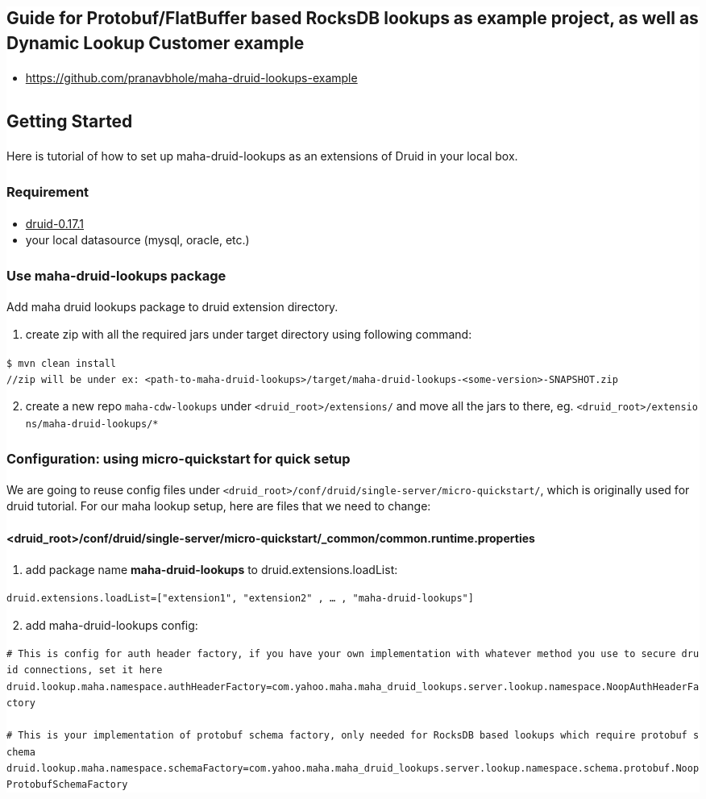 ## Guide for Protobuf/FlatBuffer based RocksDB lookups as example project, as well as Dynamic Lookup Customer example
* https://github.com/pranavbhole/maha-druid-lookups-example
 
## Getting Started
Here is tutorial of how to set up maha-druid-lookups as an extensions of Druid in your local box.

### Requirement
* [druid-0.17.1](http://druid.io/docs/0.17.1/tutorials/quickstart.html)
* your local datasource (mysql, oracle, etc.)

### Use **maha-druid-lookups** package
Add maha druid lookups package to druid extension directory.  
1. create zip with all the required jars under target directory using following command:
```
$ mvn clean install 
//zip will be under ex: <path-to-maha-druid-lookups>/target/maha-druid-lookups-<some-version>-SNAPSHOT.zip
```

2. create a new repo `maha-cdw-lookups` under `<druid_root>/extensions/` and move all the jars to there, eg. `<druid_root>/extensions/maha-druid-lookups/*`

### Configuration: using micro-quickstart for quick setup
We are going to reuse config files under `<druid_root>/conf/druid/single-server/micro-quickstart/`, which is originally used for druid tutorial. For our maha lookup setup, here are files that we need to change:

#### <druid_root>/conf/druid/single-server/micro-quickstart/_common/common.runtime.properties
1. add package name **maha-druid-lookups** to druid.extensions.loadList:

```druid.extensions.loadList=["extension1", "extension2" , … , "maha-druid-lookups"]```

2. add maha-druid-lookups config:
```
# This is config for auth header factory, if you have your own implementation with whatever method you use to secure druid connections, set it here
druid.lookup.maha.namespace.authHeaderFactory=com.yahoo.maha.maha_druid_lookups.server.lookup.namespace.NoopAuthHeaderFactory

# This is your implementation of protobuf schema factory, only needed for RocksDB based lookups which require protobuf schema
druid.lookup.maha.namespace.schemaFactory=com.yahoo.maha.maha_druid_lookups.server.lookup.namespace.schema.protobuf.NoopProtobufSchemaFactory
